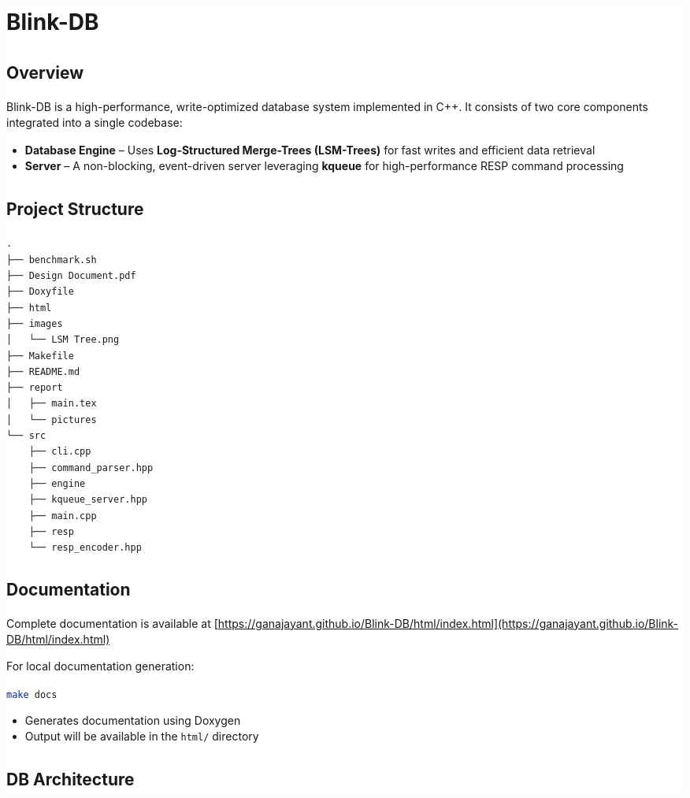 # Blink-DB

## Overview
Blink-DB is a high-performance, write-optimized database system implemented in C++. It consists of two core components integrated into a single codebase:

- **Database Engine** – Uses **Log-Structured Merge-Trees (LSM-Trees)** for fast writes and efficient data retrieval
- **Server** – A non-blocking, event-driven server leveraging **kqueue** for high-performance RESP command processing

## Project Structure
```
.
├── benchmark.sh
├── Design Document.pdf
├── Doxyfile
├── html
├── images
│   └── LSM Tree.png
├── Makefile
├── README.md
├── report
│   ├── main.tex
│   └── pictures
└── src
    ├── cli.cpp
    ├── command_parser.hpp
    ├── engine
    ├── kqueue_server.hpp
    ├── main.cpp
    ├── resp
    └── resp_encoder.hpp
```

## Documentation

Complete documentation is available at [https://ganajayant.github.io/Blink-DB/html/index.html](https://ganajayant.github.io/Blink-DB/html/index.html)

For local documentation generation:
```sh
make docs
```
- Generates documentation using Doxygen
- Output will be available in the `html/` directory

## DB Architecture
